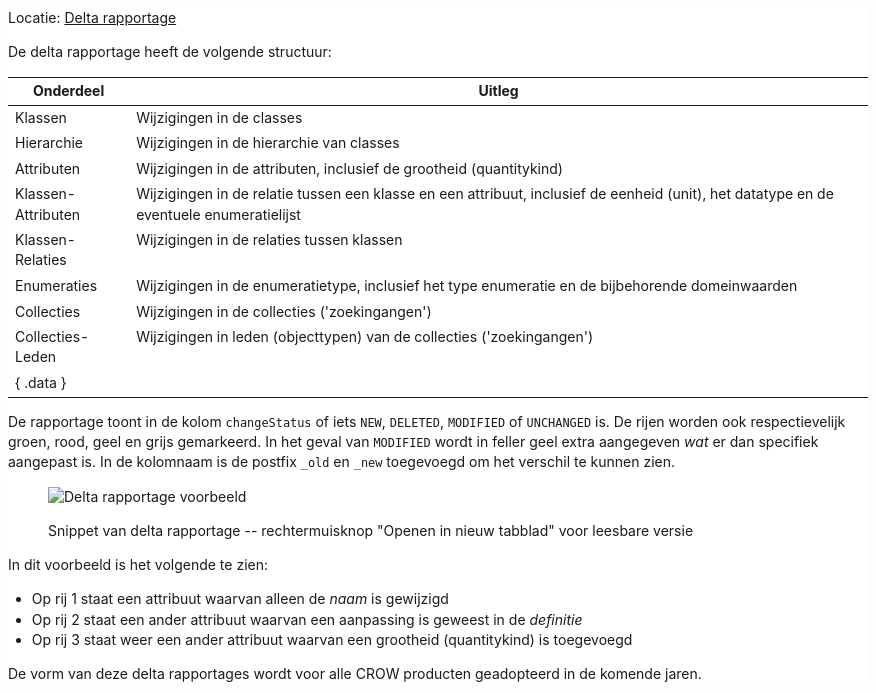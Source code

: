 Locatie: [Delta rapportage][changelogging]

De delta rapportage heeft de volgende structuur:

| Onderdeel          | Uitleg                                                                                                                                  |
|--------------------|-----------------------------------------------------------------------------------------------------------------------------------------|
| Klassen            | Wijzigingen in de classes                                                                                                               |
| Hierarchie         | Wijzigingen in de hierarchie van classes                                                                                                |
| Attributen         | Wijzigingen in de attributen, inclusief de grootheid (quantitykind)                                                                     |
| Klassen-Attributen | Wijzigingen in de relatie tussen een klasse en een attribuut, inclusief de eenheid (unit), het datatype en de eventuele enumeratielijst |
| Klassen-Relaties   | Wijzigingen in de relaties tussen klassen                                                                                               |
| Enumeraties        | Wijzigingen in de enumeratietype, inclusief het type enumeratie en de bijbehorende domeinwaarden                                        |
| Collecties         | Wijzigingen in de collecties ('zoekingangen')                                                                                           |
| Collecties-Leden   | Wijzigingen in leden (objecttypen) van de collecties ('zoekingangen')                                                                   |
| { .data }          |                                                                                                                                         |

De rapportage toont in de kolom `changeStatus` of iets `NEW`, `DELETED`, `MODIFIED` of `UNCHANGED` is. De rijen worden ook respectievelijk groen, rood, geel en grijs gemarkeerd. 
In het geval van `MODIFIED` wordt in feller geel extra aangegeven _wat_ er dan specifiek aangepast is. In de kolomnaam is de postfix `_old` en `_new` toegevoegd om het verschil te kunnen zien.

<div class='example' title='Delta rapportage `MODIFIED` voorbeeld'>
<figure>

![Delta rapportage voorbeeld](img/delta-rapportages-voorbeeld.png)
    
<figcaption><figcaption>Snippet van delta rapportage -- rechtermuisknop "Openen in nieuw tabblad" voor leesbare versie</figcaption></figcaption>
</figure>

In dit voorbeeld is het volgende te zien:
- Op rij 1 staat een attribuut waarvan alleen de _naam_ is gewijzigd
- Op rij 2 staat een ander attribuut waarvan een aanpassing is geweest in de _definitie_
- Op rij 3 staat weer een ander attribuut waarvan een grootheid (quantitykind) is toegevoegd
</div>

<div class='note'>
De vorm van deze delta rapportages wordt voor alle CROW producten geadopteerd in de komende jaren.
</div>

[changelogging]: https://github.com/Stichting-CROW/imbor/tree/master/data/changelogging